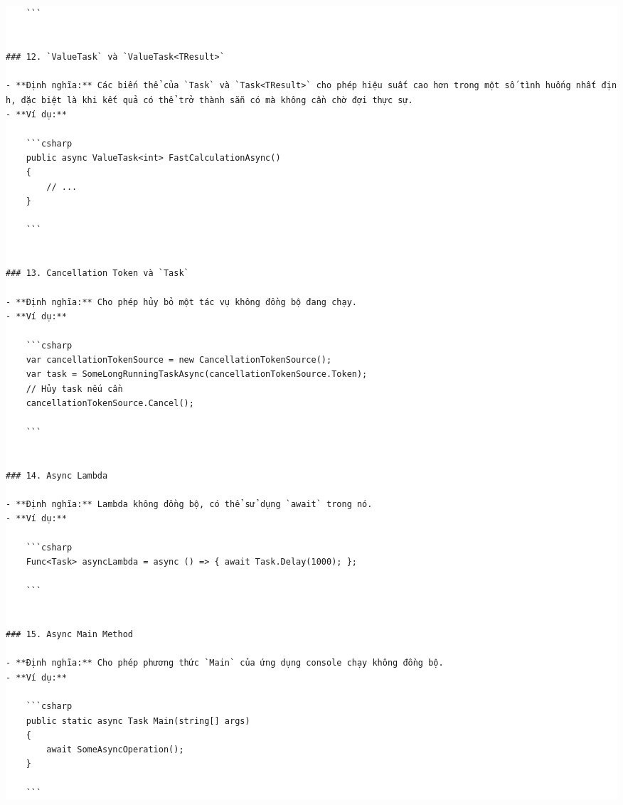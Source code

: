         ```
        
    
    ### 12. `ValueTask` và `ValueTask<TResult>`
    
    - **Định nghĩa:** Các biến thể của `Task` và `Task<TResult>` cho phép hiệu suất cao hơn trong một số tình huống nhất định, đặc biệt là khi kết quả có thể trở thành sẵn có mà không cần chờ đợi thực sự.
    - **Ví dụ:**
        
        ```csharp
        public async ValueTask<int> FastCalculationAsync()
        {
            // ...
        }
        
        ```
        
    
    ### 13. Cancellation Token và `Task`
    
    - **Định nghĩa:** Cho phép hủy bỏ một tác vụ không đồng bộ đang chạy.
    - **Ví dụ:**
        
        ```csharp
        var cancellationTokenSource = new CancellationTokenSource();
        var task = SomeLongRunningTaskAsync(cancellationTokenSource.Token);
        // Hủy task nếu cần
        cancellationTokenSource.Cancel();
        
        ```
        
    
    ### 14. Async Lambda
    
    - **Định nghĩa:** Lambda không đồng bộ, có thể sử dụng `await` trong nó.
    - **Ví dụ:**
        
        ```csharp
        Func<Task> asyncLambda = async () => { await Task.Delay(1000); };
        
        ```
        
    
    ### 15. Async Main Method
    
    - **Định nghĩa:** Cho phép phương thức `Main` của ứng dụng console chạy không đồng bộ.
    - **Ví dụ:**
        
        ```csharp
        public static async Task Main(string[] args)
        {
            await SomeAsyncOperation();
        }
        
        ```
        
    